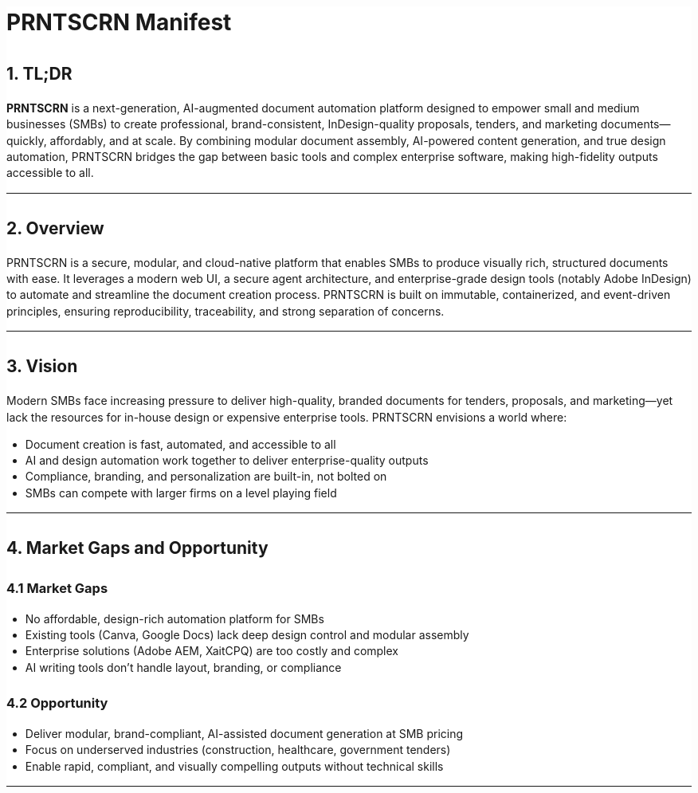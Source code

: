 # PRNTSCRN Manifest

## 1. TL;DR

**PRNTSCRN** is a next-generation, AI-augmented document automation platform designed to empower small and medium businesses (SMBs) to create professional, brand-consistent, InDesign-quality proposals, tenders, and marketing documents—quickly, affordably, and at scale. By combining modular document assembly, AI-powered content generation, and true design automation, PRNTSCRN bridges the gap between basic tools and complex enterprise software, making high-fidelity outputs accessible to all.

---

## 2. Overview

PRNTSCRN is a secure, modular, and cloud-native platform that enables SMBs to produce visually rich, structured documents with ease. It leverages a modern web UI, a secure agent architecture, and enterprise-grade design tools (notably Adobe InDesign) to automate and streamline the document creation process. PRNTSCRN is built on immutable, containerized, and event-driven principles, ensuring reproducibility, traceability, and strong separation of concerns.

---

## 3. Vision

Modern SMBs face increasing pressure to deliver high-quality, branded documents for tenders, proposals, and marketing—yet lack the resources for in-house design or expensive enterprise tools. PRNTSCRN envisions a world where:

- Document creation is fast, automated, and accessible to all
- AI and design automation work together to deliver enterprise-quality outputs
- Compliance, branding, and personalization are built-in, not bolted on
- SMBs can compete with larger firms on a level playing field

---

## 4. Market Gaps and Opportunity

### 4.1 Market Gaps

- No affordable, design-rich automation platform for SMBs
- Existing tools (Canva, Google Docs) lack deep design control and modular assembly
- Enterprise solutions (Adobe AEM, XaitCPQ) are too costly and complex
- AI writing tools don’t handle layout, branding, or compliance

### 4.2 Opportunity

- Deliver modular, brand-compliant, AI-assisted document generation at SMB pricing
- Focus on underserved industries (construction, healthcare, government tenders)
- Enable rapid, compliant, and visually compelling outputs without technical skills

---